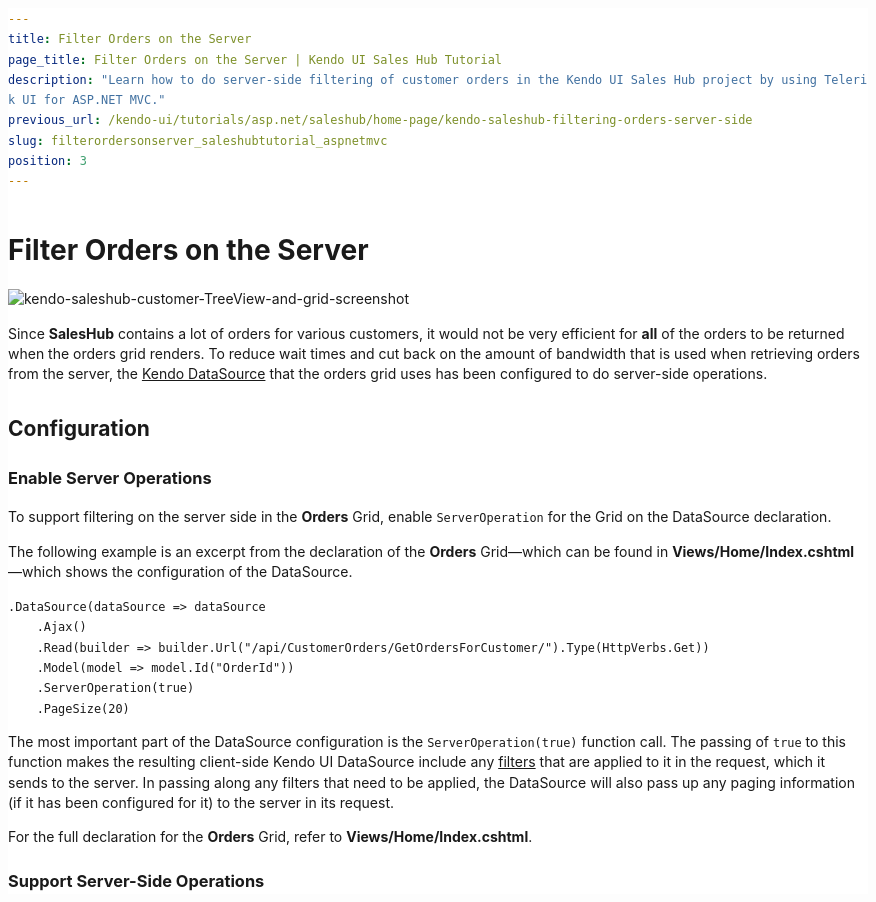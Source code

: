 ```yaml
---
title: Filter Orders on the Server
page_title: Filter Orders on the Server | Kendo UI Sales Hub Tutorial
description: "Learn how to do server-side filtering of customer orders in the Kendo UI Sales Hub project by using Telerik UI for ASP.NET MVC."
previous_url: /kendo-ui/tutorials/asp.net/saleshub/home-page/kendo-saleshub-filtering-orders-server-side
slug: filterordersonserver_saleshubtutorial_aspnetmvc
position: 3
---
```


# Filter Orders on the Server

![kendo-saleshub-customer-TreeView-and-grid-screenshot](images/kendo-saleshub-customer-treeview-and-grid-screenshot.png)

Since **SalesHub** contains a lot of orders for various customers, it would not be very efficient for **all**
of the orders to be returned when the orders grid renders. To reduce wait times and cut back on the amount of bandwidth
that is used when retrieving orders from the server, the [Kendo DataSource](http://demos.telerik.com/kendo-ui/web/datasource/index.html)
that the orders grid uses has been configured to do server-side operations.

## Configuration

### Enable Server Operations

To support filtering on the server side in the **Orders** Grid, enable `ServerOperation` for the Grid on the DataSource declaration.

The following example is an excerpt from the declaration of the **Orders** Grid&mdash;which can be found in **Views/Home/Index.cshtml**&mdash;which shows the configuration of the DataSource.

    .DataSource(dataSource => dataSource
        .Ajax()
        .Read(builder => builder.Url("/api/CustomerOrders/GetOrdersForCustomer/").Type(HttpVerbs.Get))
        .Model(model => model.Id("OrderId"))
        .ServerOperation(true)
        .PageSize(20)

The most important part of the DataSource configuration is the `ServerOperation(true)` function call. The passing of `true` to this function makes the resulting client-side Kendo UI DataSource include any [filters](https://docs.telerik.com/kendo-ui/api/javascript/data/datasource/methods/filter) that are applied to it in the request, which it sends to the server. In passing along any filters that need to be applied, the DataSource will also pass up any paging information (if it has been configured for it) to the server in its request.

For the full declaration for the **Orders** Grid, refer to **Views/Home/Index.cshtml**.

### Support Server-Side Operations
